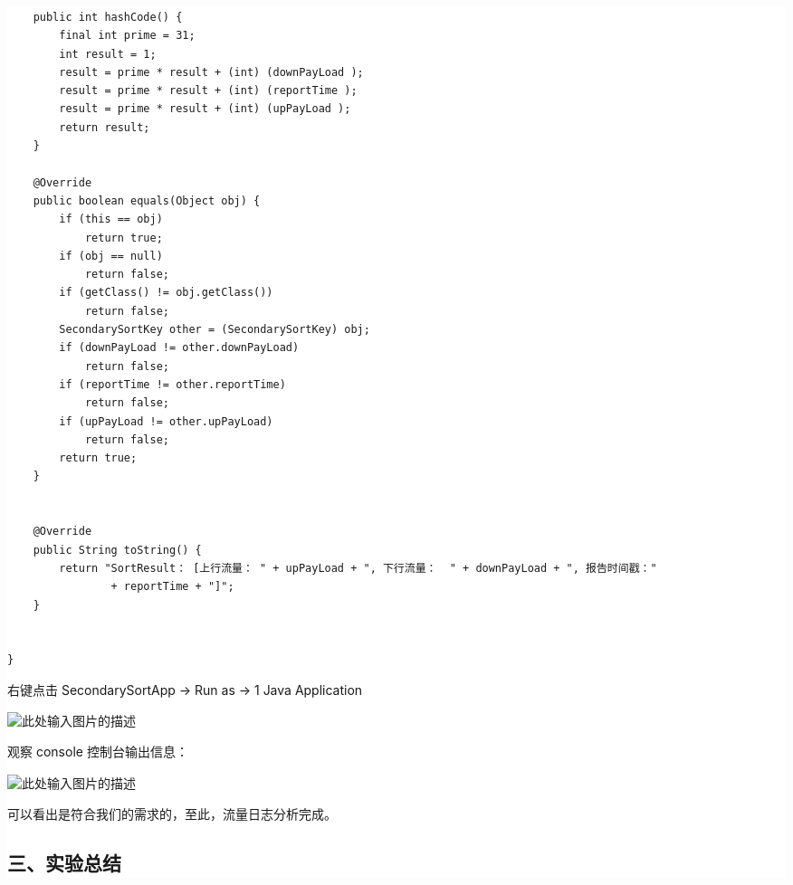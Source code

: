 ```
    public int hashCode() {
        final int prime = 31;
        int result = 1;
        result = prime * result + (int) (downPayLoad );
        result = prime * result + (int) (reportTime );
        result = prime * result + (int) (upPayLoad );
        return result;
    }

    @Override
    public boolean equals(Object obj) {
        if (this == obj)
            return true;
        if (obj == null)
            return false;
        if (getClass() != obj.getClass())
            return false;
        SecondarySortKey other = (SecondarySortKey) obj;
        if (downPayLoad != other.downPayLoad)
            return false;
        if (reportTime != other.reportTime)
            return false;
        if (upPayLoad != other.upPayLoad)
            return false;
        return true;
    }


    @Override
    public String toString() {
        return "SortResult： [上行流量： " + upPayLoad + ", 下行流量：  " + downPayLoad + ", 报告时间戳："
                + reportTime + "]";
    }


}

```

右键点击 SecondarySortApp -> Run as -> 1 Java Application

![此处输入图片的描述](https://dn-anything-about-doc.qbox.me/document-uid214292labid2895timestamp1493994181644.png/wm)

观察 console 控制台输出信息：

![此处输入图片的描述](https://dn-anything-about-doc.qbox.me/document-uid214292labid2895timestamp1493994223283.png/wm)

可以看出是符合我们的需求的，至此，流量日志分析完成。

## 三、实验总结
